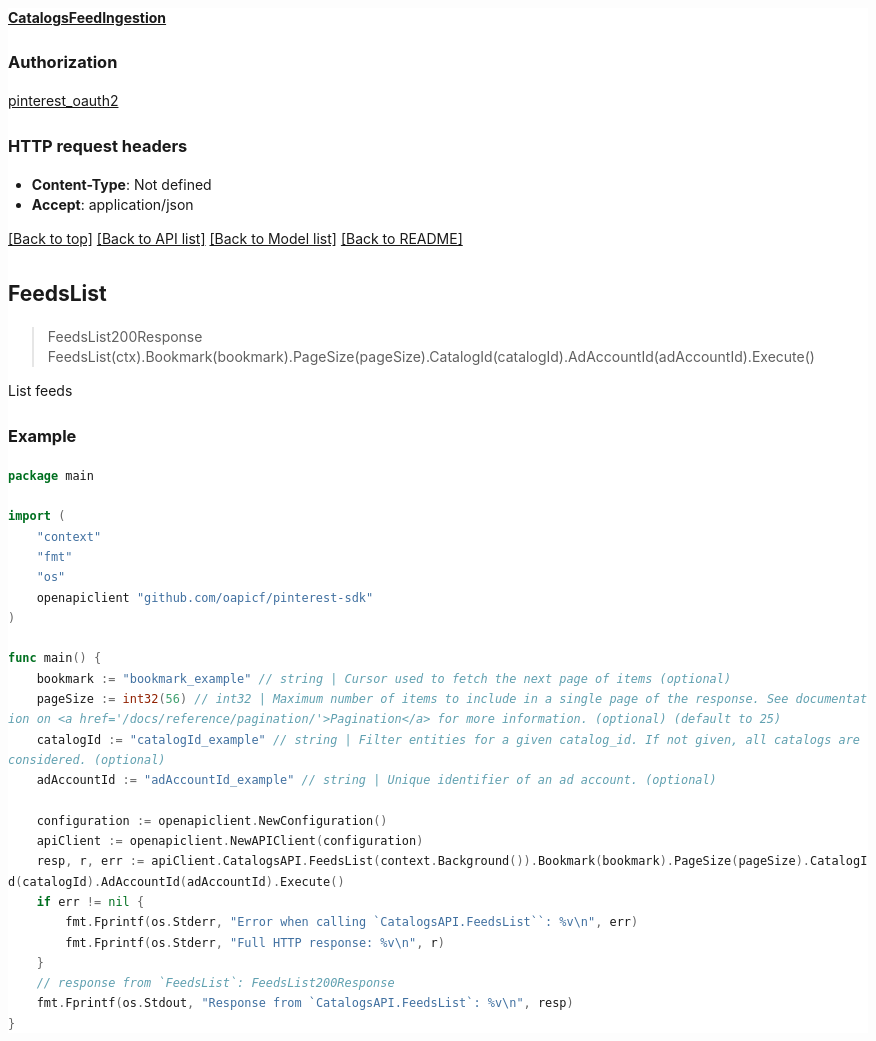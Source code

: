 [**CatalogsFeedIngestion**](CatalogsFeedIngestion.md)

### Authorization

[pinterest_oauth2](../README.md#pinterest_oauth2)

### HTTP request headers

- **Content-Type**: Not defined
- **Accept**: application/json

[[Back to top]](#) [[Back to API list]](../README.md#documentation-for-api-endpoints)
[[Back to Model list]](../README.md#documentation-for-models)
[[Back to README]](../README.md)


## FeedsList

> FeedsList200Response FeedsList(ctx).Bookmark(bookmark).PageSize(pageSize).CatalogId(catalogId).AdAccountId(adAccountId).Execute()

List feeds



### Example

```go
package main

import (
	"context"
	"fmt"
	"os"
	openapiclient "github.com/oapicf/pinterest-sdk"
)

func main() {
	bookmark := "bookmark_example" // string | Cursor used to fetch the next page of items (optional)
	pageSize := int32(56) // int32 | Maximum number of items to include in a single page of the response. See documentation on <a href='/docs/reference/pagination/'>Pagination</a> for more information. (optional) (default to 25)
	catalogId := "catalogId_example" // string | Filter entities for a given catalog_id. If not given, all catalogs are considered. (optional)
	adAccountId := "adAccountId_example" // string | Unique identifier of an ad account. (optional)

	configuration := openapiclient.NewConfiguration()
	apiClient := openapiclient.NewAPIClient(configuration)
	resp, r, err := apiClient.CatalogsAPI.FeedsList(context.Background()).Bookmark(bookmark).PageSize(pageSize).CatalogId(catalogId).AdAccountId(adAccountId).Execute()
	if err != nil {
		fmt.Fprintf(os.Stderr, "Error when calling `CatalogsAPI.FeedsList``: %v\n", err)
		fmt.Fprintf(os.Stderr, "Full HTTP response: %v\n", r)
	}
	// response from `FeedsList`: FeedsList200Response
	fmt.Fprintf(os.Stdout, "Response from `CatalogsAPI.FeedsList`: %v\n", resp)
}
```
